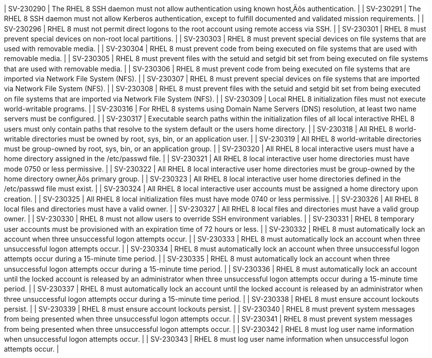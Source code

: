 | SV-230290 | The RHEL 8 SSH daemon must not allow authentication using known host‚Äôs authentication. |
| SV-230291 | The RHEL 8 SSH daemon must not allow Kerberos authentication, except to fulfill documented and validated mission requirements. |
| SV-230296 | RHEL 8 must not permit direct logons to the root account using remote access via SSH. |
| SV-230301 | RHEL 8 must prevent special devices on non-root local partitions. |
| SV-230303 | RHEL 8 must prevent special devices on file systems that are used with removable media. |
| SV-230304 | RHEL 8 must prevent code from being executed on file systems that are used with removable media. |
| SV-230305 | RHEL 8 must prevent files with the setuid and setgid bit set from being executed on file systems that are used with removable media. |
| SV-230306 | RHEL 8 must prevent code from being executed on file systems that are imported via Network File System (NFS). |
| SV-230307 | RHEL 8 must prevent special devices on file systems that are imported via Network File System (NFS). |
| SV-230308 | RHEL 8 must prevent files with the setuid and setgid bit set from being executed on file systems that are imported via Network File System (NFS). |
| SV-230309 | Local RHEL 8 initialization files must not execute world-writable programs. |
| SV-230316 | For RHEL 8 systems using Domain Name Servers (DNS) resolution, at least two name servers must be configured. |
| SV-230317 | Executable search paths within the initialization files of all local interactive RHEL 8 users must only contain paths that resolve to the system default or the users home directory. |
| SV-230318 | All RHEL 8 world-writable directories must be owned by root, sys, bin, or an application user. |
| SV-230319 | All RHEL 8 world-writable directories must be group-owned by root, sys, bin, or an application group. |
| SV-230320 | All RHEL 8 local interactive users must have a home directory assigned in the /etc/passwd file. |
| SV-230321 | All RHEL 8 local interactive user home directories must have mode 0750 or less permissive. |
| SV-230322 | All RHEL 8 local interactive user home directories must be group-owned by the home directory owner‚Äôs primary group. |
| SV-230323 | All RHEL 8 local interactive user home directories defined in the /etc/passwd file must exist. |
| SV-230324 | All RHEL 8 local interactive user accounts must be assigned a home directory upon creation. |
| SV-230325 | All RHEL 8 local initialization files must have mode 0740 or less permissive. |
| SV-230326 | All RHEL 8 local files and directories must have a valid owner. |
| SV-230327 | All RHEL 8 local files and directories must have a valid group owner. |
| SV-230330 | RHEL 8 must not allow users to override SSH environment variables. |
| SV-230331 | RHEL 8 temporary user accounts must be provisioned with an expiration time of 72 hours or less. |
| SV-230332 | RHEL 8 must automatically lock an account when three unsuccessful logon attempts occur. |
| SV-230333 | RHEL 8 must automatically lock an account when three unsuccessful logon attempts occur. |
| SV-230334 | RHEL 8 must automatically lock an account when three unsuccessful logon attempts occur during a 15-minute time period. |
| SV-230335 | RHEL 8 must automatically lock an account when three unsuccessful logon attempts occur during a 15-minute time period. |
| SV-230336 | RHEL 8 must automatically lock an account until the locked account is released by an administrator when three unsuccessful logon attempts occur during a 15-minute time period. |
| SV-230337 | RHEL 8 must automatically lock an account until the locked account is released by an administrator when three unsuccessful logon attempts occur during a 15-minute time period. |
| SV-230338 | RHEL 8 must ensure account lockouts persist. |
| SV-230339 | RHEL 8 must ensure account lockouts persist. |
| SV-230340 | RHEL 8 must prevent system messages from being presented when three unsuccessful logon attempts occur. |
| SV-230341 | RHEL 8 must prevent system messages from being presented when three unsuccessful logon attempts occur. |
| SV-230342 | RHEL 8 must log user name information when unsuccessful logon attempts occur. |
| SV-230343 | RHEL 8 must log user name information when unsuccessful logon attempts occur. |